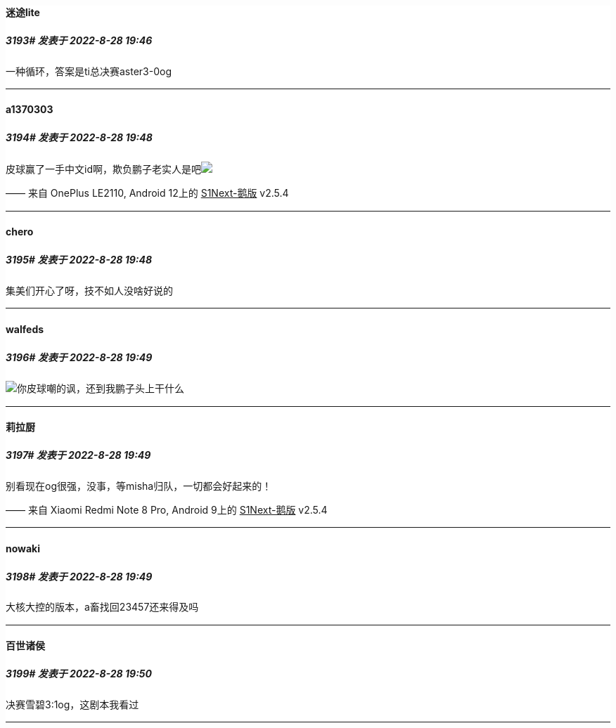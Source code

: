 ####  迷途lite  
##### 3193#       发表于 2022-8-28 19:46

一种循环，答案是ti总决赛aster3-0og

*****

####  a1370303  
##### 3194#       发表于 2022-8-28 19:48

皮球赢了一手中文id啊，欺负鹏子老实人是吧<img src="https://static.saraba1st.com/image/smiley/face2017/067.png" referrerpolicy="no-referrer">

—— 来自 OnePlus LE2110, Android 12上的 [S1Next-鹅版](https://github.com/ykrank/S1-Next/releases) v2.5.4

*****

####  chero  
##### 3195#       发表于 2022-8-28 19:48

集美们开心了呀，技不如人没啥好说的

*****

####  walfeds  
##### 3196#       发表于 2022-8-28 19:49

<img src="https://static.saraba1st.com/image/smiley/face2017/068.png" referrerpolicy="no-referrer">你皮球嘲的讽，还到我鹏子头上干什么

*****

####  莉拉厨  
##### 3197#       发表于 2022-8-28 19:49

别看现在og很强，没事，等misha归队，一切都会好起来的！

—— 来自 Xiaomi Redmi Note 8 Pro, Android 9上的 [S1Next-鹅版](https://github.com/ykrank/S1-Next/releases) v2.5.4

*****

####  nowaki  
##### 3198#       发表于 2022-8-28 19:49

大核大控的版本，a畜找回23457还来得及吗

*****

####  百世诸侯  
##### 3199#       发表于 2022-8-28 19:50

决赛雪碧3:1og，这剧本我看过

*****
